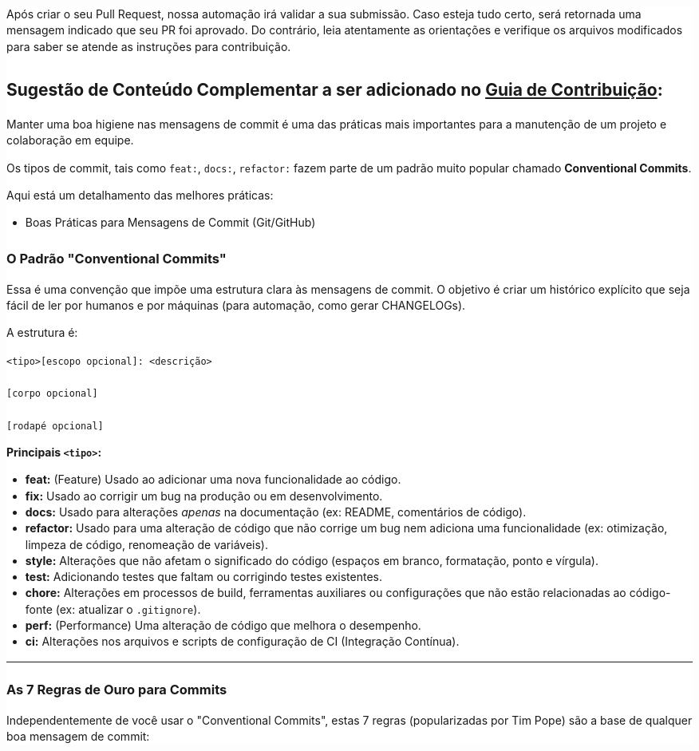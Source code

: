 Após criar o seu Pull Request, nossa automação irá validar a sua submissão. Caso esteja tudo certo, será retornada uma mensagem indicado que seu PR foi aprovado. Do contrário, leia atentamente as orientações e verifique os arquivos modificados para saber se atende as instruções para contribuição.


## **Sugestão de Conteúdo Complementar a ser adicionado no [Guia de Contribuição](https://github.com/digitalinnovationone/dio-lab-open-source/blob/main/CONTRIBUTING.md):**

Manter uma boa higiene nas mensagens de commit é uma das práticas mais importantes para a manutenção de um projeto e colaboração em equipe.

Os tipos de commit, tais como `feat:`, `docs:`, `refactor:` fazem parte de um padrão muito popular chamado **Conventional Commits**.

Aqui está um detalhamento das melhores práticas:

  * Boas Práticas para Mensagens de Commit (Git/GitHub)

### O Padrão "Conventional Commits"

Essa é uma convenção que impõe uma estrutura clara às mensagens de commit. O objetivo é criar um histórico explícito que seja fácil de ler por humanos e por máquinas (para automação, como gerar CHANGELOGs).

A estrutura é:

```
<tipo>[escopo opcional]: <descrição>

[corpo opcional]

[rodapé opcional]
```

**Principais `<tipo>`:**

  * **feat:** (Feature) Usado ao adicionar uma nova funcionalidade ao código.
  * **fix:** Usado ao corrigir um bug na produção ou em desenvolvimento.
  * **docs:** Usado para alterações *apenas* na documentação (ex: README, comentários de código).
  * **refactor:** Usado para uma alteração de código que não corrige um bug nem adiciona uma funcionalidade (ex: otimização, limpeza de código, renomeação de variáveis).
  * **style:** Alterações que não afetam o significado do código (espaços em branco, formatação, ponto e vírgula).
  * **test:** Adicionando testes que faltam ou corrigindo testes existentes.
  * **chore:** Alterações em processos de build, ferramentas auxiliares ou configurações que não estão relacionadas ao código-fonte (ex: atualizar o `.gitignore`).
  * **perf:** (Performance) Uma alteração de código que melhora o desempenho.
  * **ci:** Alterações nos arquivos e scripts de configuração de CI (Integração Contínua).

-----

### As 7 Regras de Ouro para Commits

Independentemente de você usar o "Conventional Commits", estas 7 regras (popularizadas por Tim Pope) são a base de qualquer boa mensagem de commit:
